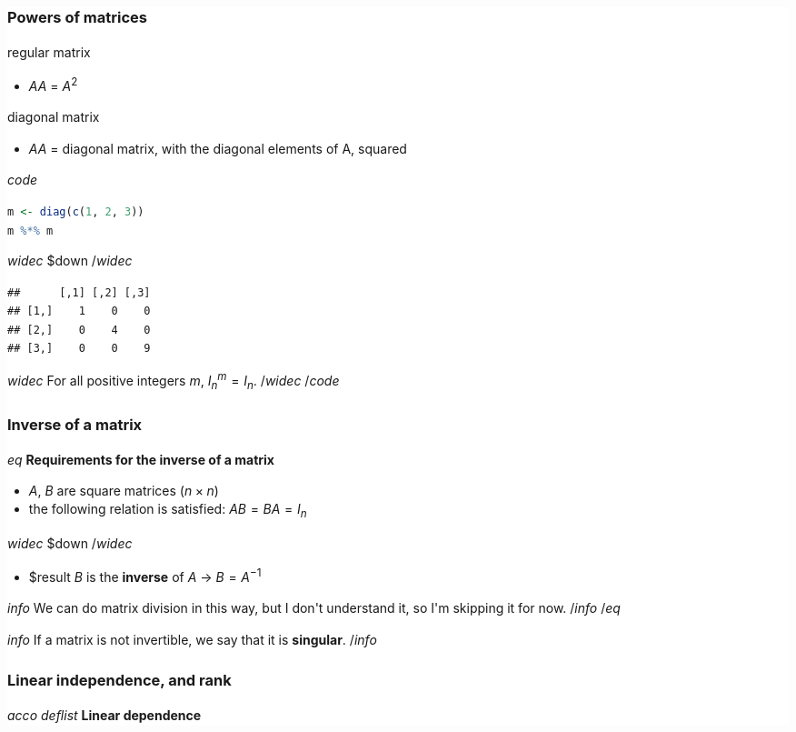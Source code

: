 ### Powers of matrices

regular matrix
- $AA$ = $A^2$

diagonal matrix
- $AA$ = diagonal matrix, with the diagonal elements of A, squared

$code$
```r
m <- diag(c(1, 2, 3))
m %*% m
```

$widec$
$down
$/widec$

```
##      [,1] [,2] [,3]
## [1,]    1    0    0
## [2,]    0    4    0
## [3,]    0    0    9
```

$widec$
For all positive integers $m$, $I_n^m = I_n$.
$/widec$
$/code$

### Inverse of a matrix

$eq$
**Requirements for the inverse of a matrix**

- $A$, $B$ are square matrices ($n \times n$)
- the following relation is satisfied: $AB = BA= I_n$

$widec$
$down
$/widec$

- $result $B$ is the **inverse** of $A$ -> $B=A^{-1}$

$info$
We can do matrix division in this way, but I don't understand it, so I'm skipping it for now.
$/info$
$/eq$

$info$
If a matrix is not invertible, we say that it is **singular**.
$/info$

### Linear independence, and rank

$acco$
$deflist$
**Linear dependence**
